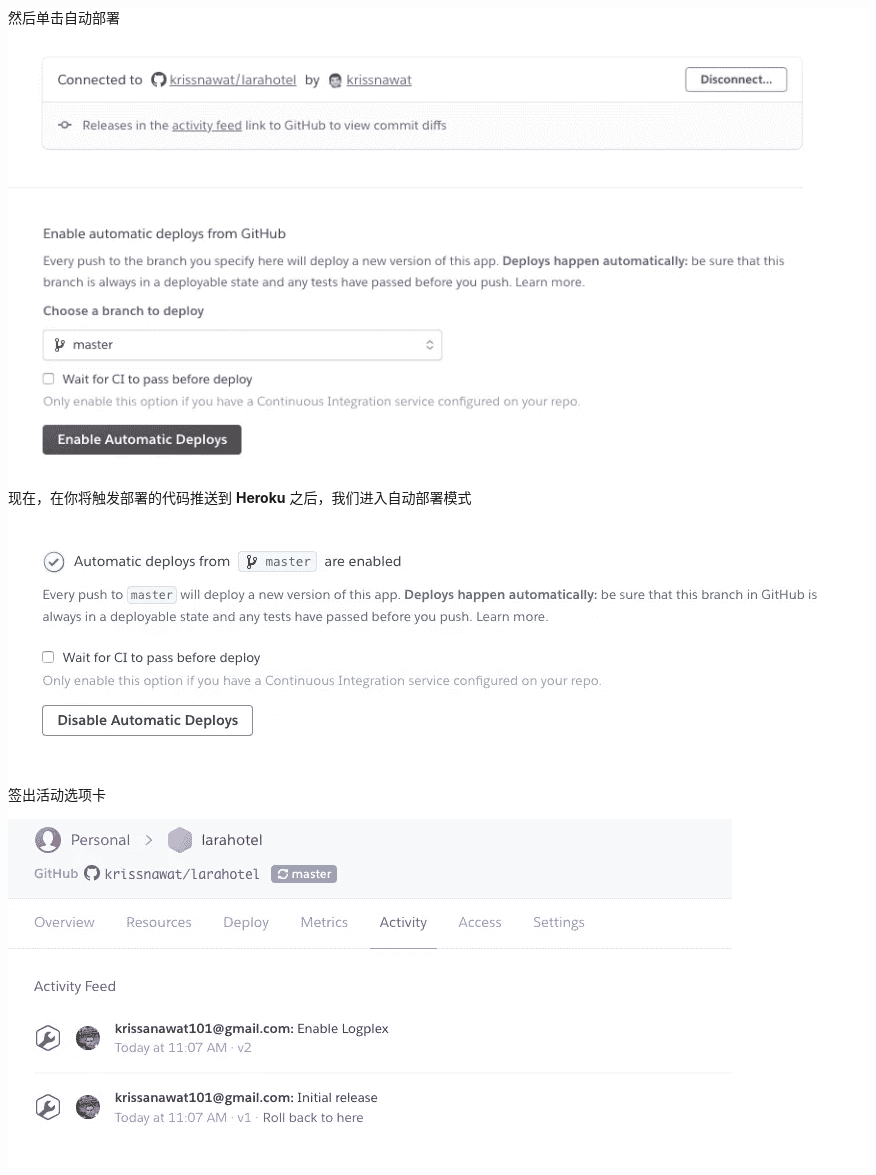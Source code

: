 然后单击自动部署

![](img/67e0536be6e7f9906c4aa9fa468b1d34.png)

现在，在你将触发部署的代码推送到 **Heroku** 之后，我们进入自动部署模式

![](img/038ce6d85f489c5bad11244364ad9723.png)

签出活动选项卡

![](img/331e3f69178e8875a60358eadd90551e.png)
